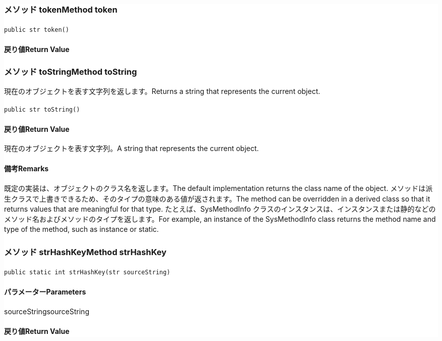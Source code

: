 ### <a name="method-token"></a><span data-ttu-id="553d4-303">メソッド token</span><span class="sxs-lookup"><span data-stu-id="553d4-303">Method token</span></span>

    public str token()

#### <a name="return-value"></a><span data-ttu-id="553d4-304">戻り値</span><span class="sxs-lookup"><span data-stu-id="553d4-304">Return Value</span></span>

### <a name="method-tostring"></a><span data-ttu-id="553d4-305">メソッド toString</span><span class="sxs-lookup"><span data-stu-id="553d4-305">Method toString</span></span>

<span data-ttu-id="553d4-306">現在のオブジェクトを表す文字列を返します。</span><span class="sxs-lookup"><span data-stu-id="553d4-306">Returns a string that represents the current object.</span></span>

    public str toString()

#### <a name="return-value"></a><span data-ttu-id="553d4-307">戻り値</span><span class="sxs-lookup"><span data-stu-id="553d4-307">Return Value</span></span>

<span data-ttu-id="553d4-308">現在のオブジェクトを表す文字列。</span><span class="sxs-lookup"><span data-stu-id="553d4-308">A string that represents the current object.</span></span>

#### <a name="remarks"></a><span data-ttu-id="553d4-309">備考</span><span class="sxs-lookup"><span data-stu-id="553d4-309">Remarks</span></span>

<span data-ttu-id="553d4-310">既定の実装は、オブジェクトのクラス名を返します。</span><span class="sxs-lookup"><span data-stu-id="553d4-310">The default implementation returns the class name of the object.</span></span> <span data-ttu-id="553d4-311">メソッドは派生クラスで上書きできるため、そのタイプの意味のある値が返されます。</span><span class="sxs-lookup"><span data-stu-id="553d4-311">The method can be overridden in a derived class so that it returns values that are meaningful for that type.</span></span> <span data-ttu-id="553d4-312">たとえば、SysMethodInfo クラスのインスタンスは、インスタンスまたは静的などのメソッド名およびメソッドのタイプを返します。</span><span class="sxs-lookup"><span data-stu-id="553d4-312">For example, an instance of the SysMethodInfo class returns the method name and type of the method, such as instance or static.</span></span>

### <a name="method-strhashkey"></a><span data-ttu-id="553d4-313">メソッド strHashKey</span><span class="sxs-lookup"><span data-stu-id="553d4-313">Method strHashKey</span></span>

    public static int strHashKey(str sourceString)

#### <a name="parameters"></a><span data-ttu-id="553d4-314">パラメーター</span><span class="sxs-lookup"><span data-stu-id="553d4-314">Parameters</span></span>

<span data-ttu-id="553d4-315">sourceString</span><span class="sxs-lookup"><span data-stu-id="553d4-315">sourceString</span></span>  

#### <a name="return-value"></a><span data-ttu-id="553d4-316">戻り値</span><span class="sxs-lookup"><span data-stu-id="553d4-316">Return Value</span></span>
